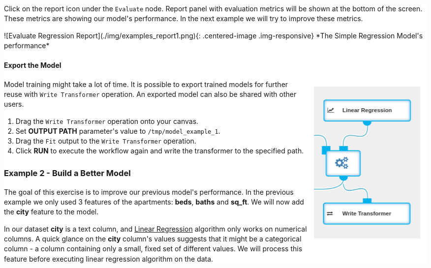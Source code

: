 Click on the report icon under the `Evaluate` node. Report panel with evaluation metrics
will be shown at the bottom of the screen. These metrics are showing our model's performance.
In the next example we will try to improve these metrics.

<div class="centered-container" markdown="1">
  ![Evaluate Regression Report](./img/examples_report1.png){: .centered-image .img-responsive}
  *The Simple Regression Model's performance*
</div>

#### Export the Model

<img class="img-responsive" style="float:right; padding: 1em;" src="./img/write_transformer.png" />

Model training might take a lot of time. It is possible to export trained
models for further reuse with `Write Transformer` operation.
An exported model can also be shared with other users.

1.  Drag the `Write Transformer` operation onto your canvas.
2.  Set **OUTPUT PATH** parameter's value to `/tmp/model_example_1`.
3.  Drag the `Fit` output to the `Write Transformer` operation.
4.  Click **RUN** to execute the workflow again and write the transformer to the specified path.

### Example 2 - Build a Better Model

The goal of this exercise is to improve our previous model's performance.
In the previous example we only used 3 features of the apartments:
**beds**, **baths** and **sq_ft**.
We will now add the **city** feature to the model.

In our dataset **city** is a text column,
and [Linear Regression](operations/linear_regression.html)
algorithm only works on numerical columns.
A quick glance on the **city** column's values suggests that it might be a categorical column - a column
containing only a small, fixed set of different values. We will process this feature before
executing linear regression algorithm on the data.
